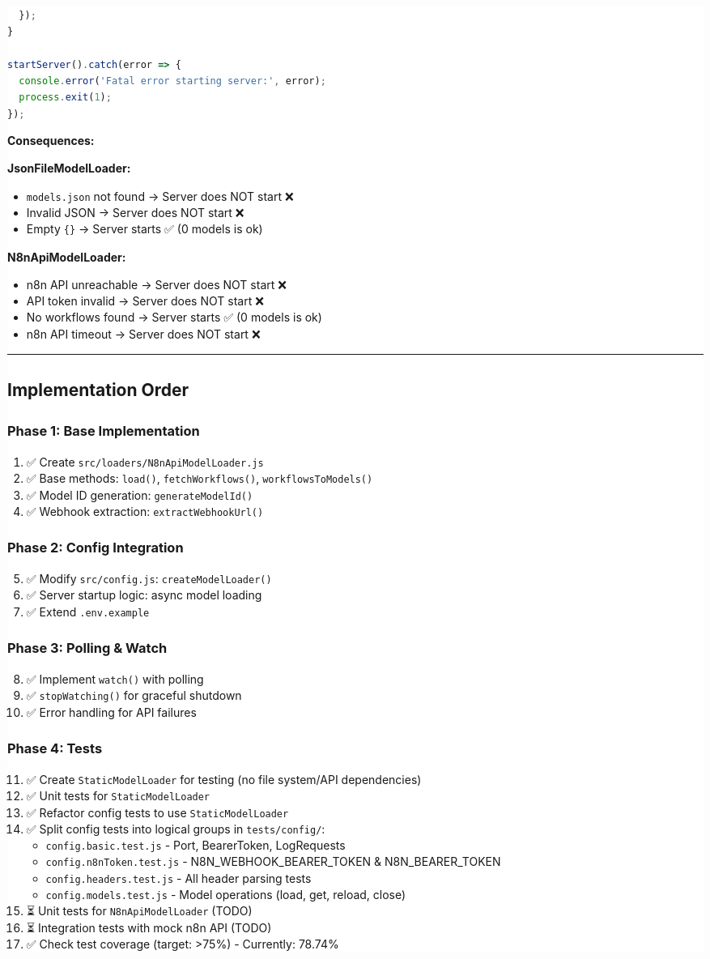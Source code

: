 ```javascript
  });
}

startServer().catch(error => {
  console.error('Fatal error starting server:', error);
  process.exit(1);
});
```

**Consequences:**

**JsonFileModelLoader:**
- `models.json` not found → Server does NOT start ❌
- Invalid JSON → Server does NOT start ❌
- Empty `{}` → Server starts ✅ (0 models is ok)

**N8nApiModelLoader:**
- n8n API unreachable → Server does NOT start ❌
- API token invalid → Server does NOT start ❌
- No workflows found → Server starts ✅ (0 models is ok)
- n8n API timeout → Server does NOT start ❌

---

## Implementation Order

### Phase 1: Base Implementation
1. ✅ Create `src/loaders/N8nApiModelLoader.js`
2. ✅ Base methods: `load()`, `fetchWorkflows()`, `workflowsToModels()`
3. ✅ Model ID generation: `generateModelId()`
4. ✅ Webhook extraction: `extractWebhookUrl()`

### Phase 2: Config Integration
5. ✅ Modify `src/config.js`: `createModelLoader()`
6. ✅ Server startup logic: async model loading
7. ✅ Extend `.env.example`

### Phase 3: Polling & Watch
8. ✅ Implement `watch()` with polling
9. ✅ `stopWatching()` for graceful shutdown
10. ✅ Error handling for API failures

### Phase 4: Tests
11. ✅ Create `StaticModelLoader` for testing (no file system/API dependencies)
12. ✅ Unit tests for `StaticModelLoader`
13. ✅ Refactor config tests to use `StaticModelLoader`
14. ✅ Split config tests into logical groups in `tests/config/`:
    - `config.basic.test.js` - Port, BearerToken, LogRequests
    - `config.n8nToken.test.js` - N8N_WEBHOOK_BEARER_TOKEN & N8N_BEARER_TOKEN
    - `config.headers.test.js` - All header parsing tests
    - `config.models.test.js` - Model operations (load, get, reload, close)
15. ⏳ Unit tests for `N8nApiModelLoader` (TODO)
16. ⏳ Integration tests with mock n8n API (TODO)
17. ✅ Check test coverage (target: >75%) - Currently: 78.74%
